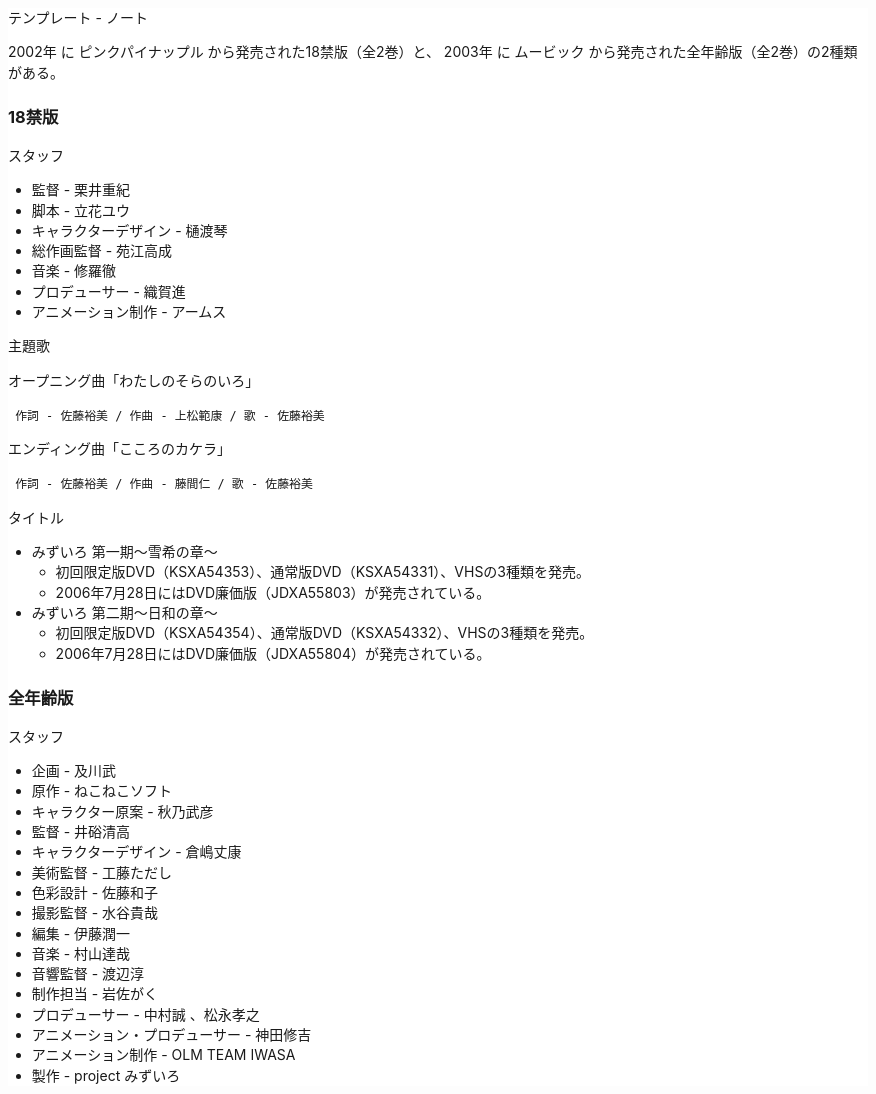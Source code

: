 テンプレート  \-  ノート  
  
2002年  に  ピンクパイナップル  から発売された18禁版（全2巻）と、  2003年  に  ムービック
から発売された全年齢版（全2巻）の2種類がある。

###  18禁版  

スタッフ

    

  * 監督 - 栗井重紀 
  * 脚本 - 立花ユウ 
  * キャラクターデザイン - 樋渡琴 
  * 総作画監督 - 苑江高成 
  * 音楽 -  修羅徹 
  * プロデューサー - 織賀進 
  * アニメーション制作 -  アームス 

主題歌

    

オープニング曲「わたしのそらのいろ」

     作詞 - 佐藤裕美 / 作曲 - 上松範康 / 歌 - 佐藤裕美 
エンディング曲「こころのカケラ」

     作詞 - 佐藤裕美 / 作曲 - 藤間仁 / 歌 - 佐藤裕美 

タイトル

    

  * みずいろ 第一期〜雪希の章〜 
    * 初回限定版DVD（KSXA54353）、通常版DVD（KSXA54331）、VHSの3種類を発売。 
    * 2006年7月28日にはDVD廉価版（JDXA55803）が発売されている。 
  * みずいろ 第二期〜日和の章〜 
    * 初回限定版DVD（KSXA54354）、通常版DVD（KSXA54332）、VHSの3種類を発売。 
    * 2006年7月28日にはDVD廉価版（JDXA55804）が発売されている。 

###  全年齢版  

スタッフ

    

  * 企画 - 及川武 
  * 原作 - ねこねこソフト 
  * キャラクター原案 - 秋乃武彦 
  * 監督 - 井硲清高 
  * キャラクターデザイン -  倉嶋丈康 
  * 美術監督 - 工藤ただし 
  * 色彩設計 - 佐藤和子 
  * 撮影監督 -  水谷貴哉 
  * 編集 -  伊藤潤一 
  * 音楽 - 村山達哉 
  * 音響監督 -  渡辺淳 
  * 制作担当 -  岩佐がく 
  * プロデューサー -  中村誠  、松永孝之 
  * アニメーション・プロデューサー -  神田修吉 
  * アニメーション制作 -  OLM TEAM IWASA 
  * 製作 - project みずいろ 
